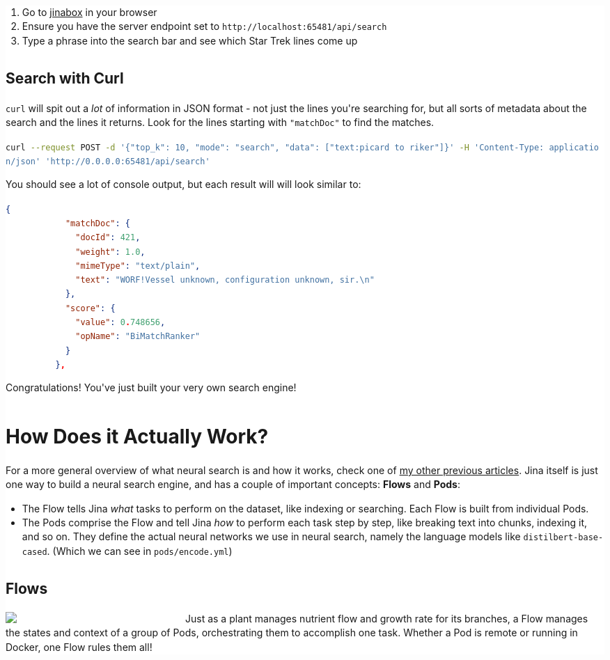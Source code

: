 1. Go to [jinabox](https://jina.ai/jinabox.js) in your browser
2. Ensure you have the server endpoint set to `http://localhost:65481/api/search`
3. Type a phrase into the search bar and see which Star Trek lines come up

## Search with Curl

`curl` will spit out a *lot* of information in JSON format - not just the lines you're searching for, but all sorts of metadata about the search and the lines it returns. Look for the lines starting with `"matchDoc"` to find the matches.

```bash
curl --request POST -d '{"top_k": 10, "mode": "search", "data": ["text:picard to riker"]}' -H 'Content-Type: application/json' 'http://0.0.0.0:65481/api/search'
```

You should see a lot of console output, but each result will will look similar to:

```json
{
            "matchDoc": {
              "docId": 421,
              "weight": 1.0,
              "mimeType": "text/plain",
              "text": "WORF!Vessel unknown, configuration unknown, sir.\n"
            },
            "score": {
              "value": 0.748656,
              "opName": "BiMatchRanker"
            }
          },
```

Congratulations! You've just built your very own search engine!

# How Does it Actually Work?

For a more general overview of what neural search is and how it works, check one of [my other previous articles](https://towardsdatascience.com/what-is-neural-search-and-why-should-i-care-4a6cee6b2249). Jina itself is just one way to build a neural search engine, and has a couple of important concepts: **Flows** and **Pods**:

* The Flow tells Jina *what* tasks to perform on the dataset, like indexing or searching. Each Flow is built from individual Pods.
* The Pods comprise the Flow and tell Jina *how* to perform each task step by step, like breaking text into chunks, indexing it, and so on. They define the actual neural networks we use in neural search, namely the language models like `distilbert-base-cased`. (Which we can see in `pods/encode.yml`)

## Flows

<img src="https://raw.githubusercontent.com/jina-ai/jina/master/docs/chapters/101/img/ILLUS10.png" width="30%" align="left">

Just as a plant manages nutrient flow and growth rate for its branches, a Flow manages the states and context of a group of Pods, orchestrating them to accomplish one task. Whether a Pod is remote or running in Docker, one Flow rules them all!
